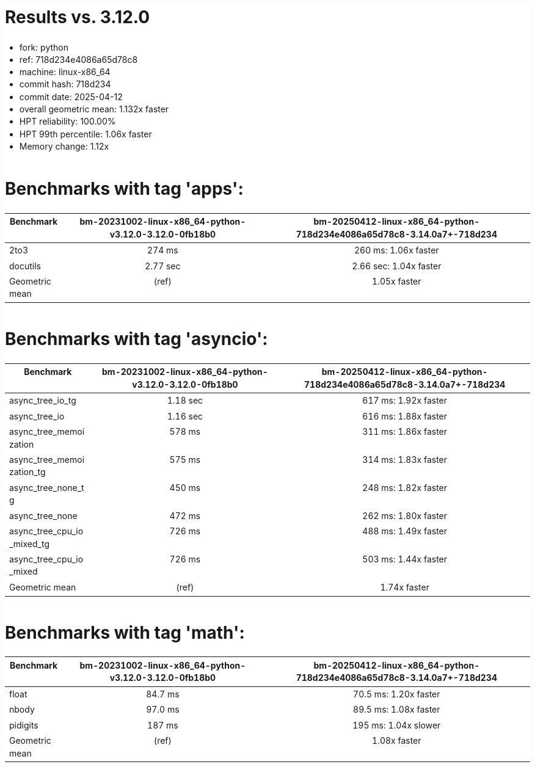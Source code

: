 # Results vs. 3.12.0

- fork: python
- ref: 718d234e4086a65d78c8
- machine: linux-x86_64
- commit hash: 718d234
- commit date: 2025-04-12
- overall geometric mean: 1.132x faster
- HPT reliability: 100.00%
- HPT 99th percentile: 1.06x faster
- Memory change: 1.12x

Benchmarks with tag 'apps':
===========================

| Benchmark      | bm-20231002-linux-x86_64-python-v3.12.0-3.12.0-0fb18b0 | bm-20250412-linux-x86_64-python-718d234e4086a65d78c8-3.14.0a7+-718d234 |
|----------------|:------------------------------------------------------:|:----------------------------------------------------------------------:|
| 2to3           | 274 ms                                                 | 260 ms: 1.06x faster                                                   |
| docutils       | 2.77 sec                                               | 2.66 sec: 1.04x faster                                                 |
| Geometric mean | (ref)                                                  | 1.05x faster                                                           |

Benchmarks with tag 'asyncio':
==============================

| Benchmark                  | bm-20231002-linux-x86_64-python-v3.12.0-3.12.0-0fb18b0 | bm-20250412-linux-x86_64-python-718d234e4086a65d78c8-3.14.0a7+-718d234 |
|----------------------------|:------------------------------------------------------:|:----------------------------------------------------------------------:|
| async_tree_io_tg           | 1.18 sec                                               | 617 ms: 1.92x faster                                                   |
| async_tree_io              | 1.16 sec                                               | 616 ms: 1.88x faster                                                   |
| async_tree_memoization     | 578 ms                                                 | 311 ms: 1.86x faster                                                   |
| async_tree_memoization_tg  | 575 ms                                                 | 314 ms: 1.83x faster                                                   |
| async_tree_none_tg         | 450 ms                                                 | 248 ms: 1.82x faster                                                   |
| async_tree_none            | 472 ms                                                 | 262 ms: 1.80x faster                                                   |
| async_tree_cpu_io_mixed_tg | 726 ms                                                 | 488 ms: 1.49x faster                                                   |
| async_tree_cpu_io_mixed    | 726 ms                                                 | 503 ms: 1.44x faster                                                   |
| Geometric mean             | (ref)                                                  | 1.74x faster                                                           |

Benchmarks with tag 'math':
===========================

| Benchmark      | bm-20231002-linux-x86_64-python-v3.12.0-3.12.0-0fb18b0 | bm-20250412-linux-x86_64-python-718d234e4086a65d78c8-3.14.0a7+-718d234 |
|----------------|:------------------------------------------------------:|:----------------------------------------------------------------------:|
| float          | 84.7 ms                                                | 70.5 ms: 1.20x faster                                                  |
| nbody          | 97.0 ms                                                | 89.5 ms: 1.08x faster                                                  |
| pidigits       | 187 ms                                                 | 195 ms: 1.04x slower                                                   |
| Geometric mean | (ref)                                                  | 1.08x faster                                                           |
